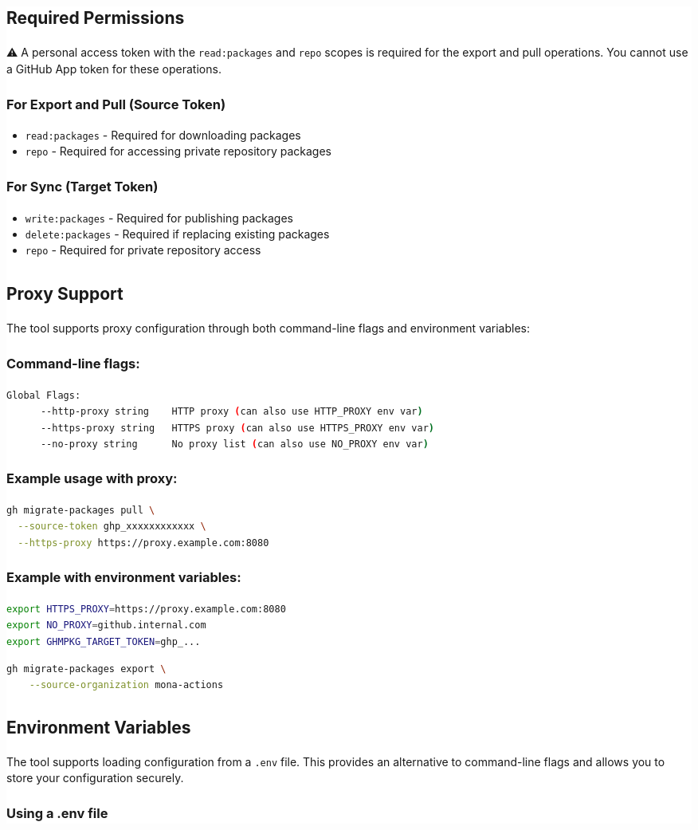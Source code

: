 ## Required Permissions

:warning: A personal access token with the `read:packages` and `repo` scopes is required for the export and pull operations. You cannot use a GitHub App token for these operations.

### For Export and Pull (Source Token)
- `read:packages` - Required for downloading packages
- `repo` - Required for accessing private repository packages

### For Sync (Target Token)
- `write:packages` - Required for publishing packages
- `delete:packages` - Required if replacing existing packages
- `repo` - Required for private repository access

## Proxy Support

The tool supports proxy configuration through both command-line flags and environment variables:

### Command-line flags:
```bash
Global Flags:
      --http-proxy string    HTTP proxy (can also use HTTP_PROXY env var)
      --https-proxy string   HTTPS proxy (can also use HTTPS_PROXY env var)
      --no-proxy string      No proxy list (can also use NO_PROXY env var)
```

### Example usage with proxy:
```bash
gh migrate-packages pull \
  --source-token ghp_xxxxxxxxxxxx \
  --https-proxy https://proxy.example.com:8080
```

### Example with environment variables:

```sh
export HTTPS_PROXY=https://proxy.example.com:8080
export NO_PROXY=github.internal.com
export GHMPKG_TARGET_TOKEN=ghp_...
```

```sh
gh migrate-packages export \
    --source-organization mona-actions
```

## Environment Variables

The tool supports loading configuration from a `.env` file. This provides an alternative to command-line flags and allows you to store your configuration securely.

### Using a .env file
